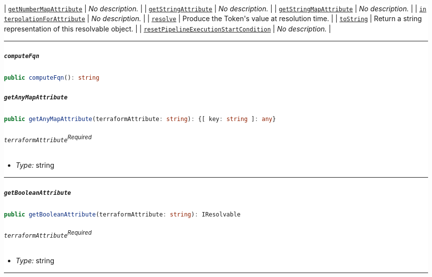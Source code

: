 | <code><a href="#@cdktf/aws-cdk.imagebuilderImagePipeline.ImagebuilderImagePipelineScheduleOutputReference.getNumberMapAttribute">getNumberMapAttribute</a></code> | *No description.* |
| <code><a href="#@cdktf/aws-cdk.imagebuilderImagePipeline.ImagebuilderImagePipelineScheduleOutputReference.getStringAttribute">getStringAttribute</a></code> | *No description.* |
| <code><a href="#@cdktf/aws-cdk.imagebuilderImagePipeline.ImagebuilderImagePipelineScheduleOutputReference.getStringMapAttribute">getStringMapAttribute</a></code> | *No description.* |
| <code><a href="#@cdktf/aws-cdk.imagebuilderImagePipeline.ImagebuilderImagePipelineScheduleOutputReference.interpolationForAttribute">interpolationForAttribute</a></code> | *No description.* |
| <code><a href="#@cdktf/aws-cdk.imagebuilderImagePipeline.ImagebuilderImagePipelineScheduleOutputReference.resolve">resolve</a></code> | Produce the Token's value at resolution time. |
| <code><a href="#@cdktf/aws-cdk.imagebuilderImagePipeline.ImagebuilderImagePipelineScheduleOutputReference.toString">toString</a></code> | Return a string representation of this resolvable object. |
| <code><a href="#@cdktf/aws-cdk.imagebuilderImagePipeline.ImagebuilderImagePipelineScheduleOutputReference.resetPipelineExecutionStartCondition">resetPipelineExecutionStartCondition</a></code> | *No description.* |

---

##### `computeFqn` <a name="computeFqn" id="@cdktf/aws-cdk.imagebuilderImagePipeline.ImagebuilderImagePipelineScheduleOutputReference.computeFqn"></a>

```typescript
public computeFqn(): string
```

##### `getAnyMapAttribute` <a name="getAnyMapAttribute" id="@cdktf/aws-cdk.imagebuilderImagePipeline.ImagebuilderImagePipelineScheduleOutputReference.getAnyMapAttribute"></a>

```typescript
public getAnyMapAttribute(terraformAttribute: string): {[ key: string ]: any}
```

###### `terraformAttribute`<sup>Required</sup> <a name="terraformAttribute" id="@cdktf/aws-cdk.imagebuilderImagePipeline.ImagebuilderImagePipelineScheduleOutputReference.getAnyMapAttribute.parameter.terraformAttribute"></a>

- *Type:* string

---

##### `getBooleanAttribute` <a name="getBooleanAttribute" id="@cdktf/aws-cdk.imagebuilderImagePipeline.ImagebuilderImagePipelineScheduleOutputReference.getBooleanAttribute"></a>

```typescript
public getBooleanAttribute(terraformAttribute: string): IResolvable
```

###### `terraformAttribute`<sup>Required</sup> <a name="terraformAttribute" id="@cdktf/aws-cdk.imagebuilderImagePipeline.ImagebuilderImagePipelineScheduleOutputReference.getBooleanAttribute.parameter.terraformAttribute"></a>

- *Type:* string

---
